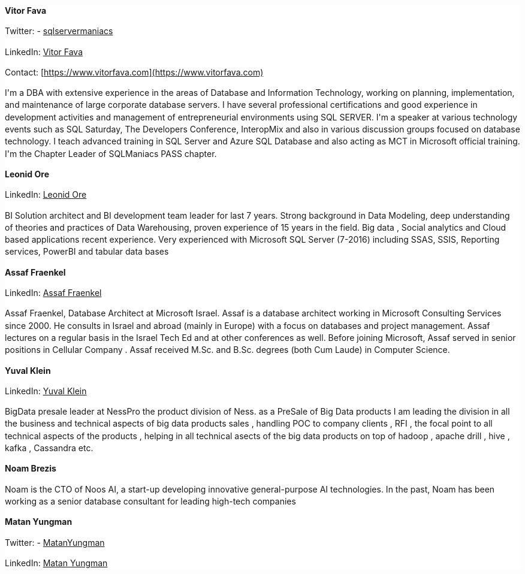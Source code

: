 **Vitor Fava**
 
Twitter:  - [sqlservermaniacs](https://www.twitter.com/sqlservermaniacs)
 
LinkedIn: [Vitor Fava](https://br.linkedin.com/in/vitorfava)
 
Contact: [https://www.vitorfava.com](https://www.vitorfava.com)
 
I'm a DBA with extensive experience in the areas of Database and Information Technology, working on planning, implementation, and maintenance of large corporate database servers. 
I have several professional certifications and good experience in development activities and management of entrepreneurial environments using SQL SERVER. 
I'm a speaker at various technology events such as SQL Saturday, The Developers Conference, InteropMix and also in various discussion groups focused on database technology.
I teach advanced training in SQL Server and Azure SQL Database and also acting as MCT in Microsoft official training.
I'm the Chapter Leader of SQLManiacs PASS chapter.
 
**Leonid Ore**
 
LinkedIn: [Leonid Ore](https://www.linkedin.com/in/leonidore/)
 
BI Solution architect and BI development team leader for last 7 years.
Strong background in Data Modeling, deep understanding of theories and practices of Data Warehousing, proven experience of 15 years in the field.
Big data , Social analytics and Cloud based applications recent experience.
Very experienced with Microsoft SQL Server (7-2016) including SSAS, SSIS, Reporting services, PowerBI and tabular data bases
 
**Assaf Fraenkel**
 
LinkedIn: [Assaf Fraenkel](https://www.linkedin.com/in/assaffraenkel)
 
Assaf Fraenkel, Database Architect at Microsoft Israel.  Assaf is a database architect working in Microsoft Consulting Services since 2000. He consults in Israel and abroad (mainly in Europe) with a focus on databases and project management. Assaf lectures on a regular basis in the Israel Tech Ed and at other conferences as well. Before joining Microsoft, Assaf served in senior positions in Cellular Company .  Assaf received M.Sc. and B.Sc. degrees (both Cum Laude) in Computer Science. 
 
**Yuval Klein**
 
LinkedIn: [Yuval Klein](https://www.linkedin.com/in/yuvalklein?trk=nav_responsive_tab_profile)
 
BigData presale leader at NessPro the product division of Ness. as a PreSale of Big Data products I am leading the division in all the business and technical aspects of big data products sales , handling POC to company clients , RFI , the focal point to all technical aspects of the products , helping in all technical asects of the big data products on top of hadoop , apache drill , hive , kafka , Cassandra etc.
 
**Noam Brezis**
 
Noam is the CTO of Noos AI, a start-up developing innovative general-purpose AI technologies.
In the past, Noam has been working as a senior database consultant for leading high-tech companies
 
**Matan Yungman**
 
Twitter:  - [MatanYungman](https://www.twitter.com/MatanYungman)
 
LinkedIn: [Matan Yungman](http://il.linkedin.com/in/matanyungman/)
 